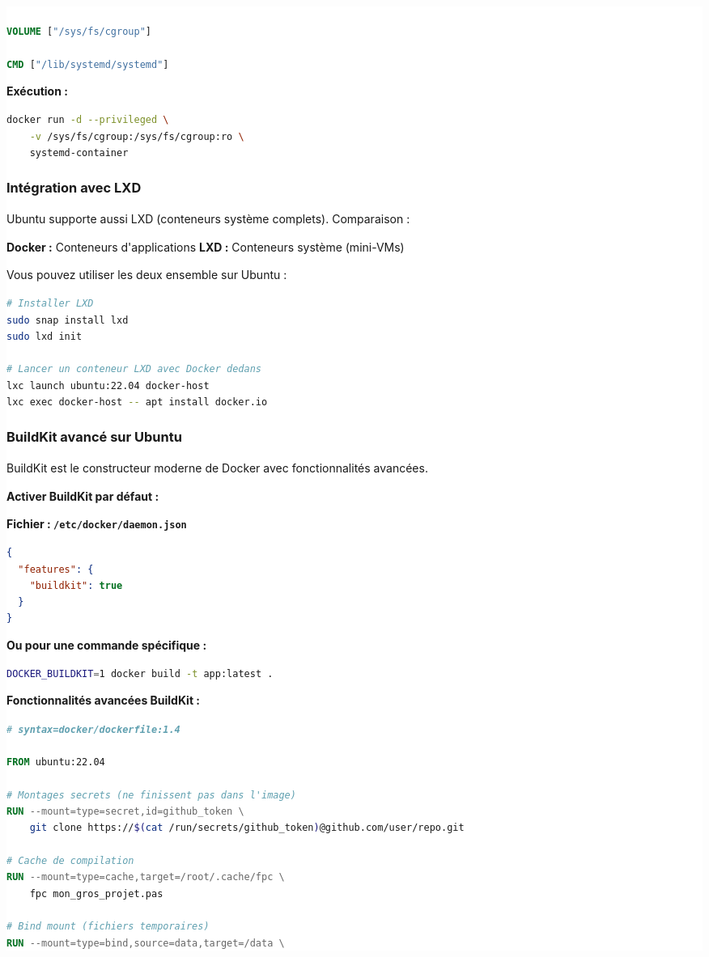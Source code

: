 ```dockerfile

VOLUME ["/sys/fs/cgroup"]

CMD ["/lib/systemd/systemd"]
```

**Exécution :**
```bash
docker run -d --privileged \
    -v /sys/fs/cgroup:/sys/fs/cgroup:ro \
    systemd-container
```

### Intégration avec LXD

Ubuntu supporte aussi LXD (conteneurs système complets). Comparaison :

**Docker :** Conteneurs d'applications
**LXD :** Conteneurs système (mini-VMs)

Vous pouvez utiliser les deux ensemble sur Ubuntu :

```bash
# Installer LXD
sudo snap install lxd
sudo lxd init

# Lancer un conteneur LXD avec Docker dedans
lxc launch ubuntu:22.04 docker-host
lxc exec docker-host -- apt install docker.io
```

### BuildKit avancé sur Ubuntu

BuildKit est le constructeur moderne de Docker avec fonctionnalités avancées.

**Activer BuildKit par défaut :**

**Fichier : `/etc/docker/daemon.json`**
```json
{
  "features": {
    "buildkit": true
  }
}
```

**Ou pour une commande spécifique :**
```bash
DOCKER_BUILDKIT=1 docker build -t app:latest .
```

**Fonctionnalités avancées BuildKit :**

```dockerfile
# syntax=docker/dockerfile:1.4

FROM ubuntu:22.04

# Montages secrets (ne finissent pas dans l'image)
RUN --mount=type=secret,id=github_token \
    git clone https://$(cat /run/secrets/github_token)@github.com/user/repo.git

# Cache de compilation
RUN --mount=type=cache,target=/root/.cache/fpc \
    fpc mon_gros_projet.pas

# Bind mount (fichiers temporaires)
RUN --mount=type=bind,source=data,target=/data \
```